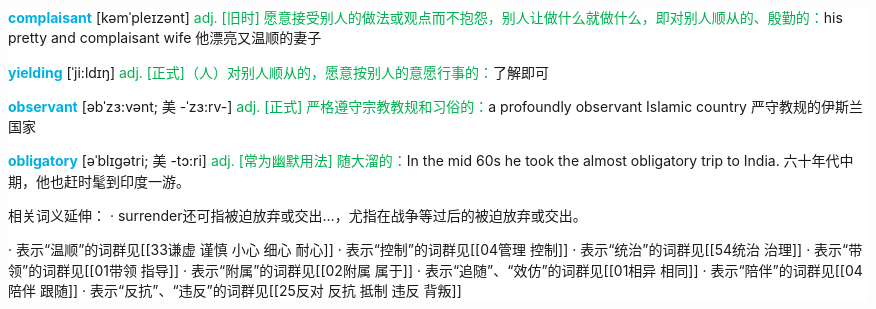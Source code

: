 <font color="sky blue">**complaisant**</font> [kəmˈpleɪzənt]
<font color="#00b050">adj. [旧时] 愿意接受别人的做法或观点而不抱怨，别人让做什么就做什么，即对别人顺从的、殷勤的：</font>his pretty and complaisant wife 他漂亮又温顺的妻子
           
<font color="sky blue">**yielding**</font> [ˈji:ldɪŋ]
<font color="#00b050">adj. [正式]（人）对别人顺从的，愿意按别人的意愿行事的：</font>了解即可
           
<font color="sky blue">**observant**</font> [əbˈzɜ:vənt; 美 -ˈzɜ:rv-]
<font color="#00b050">adj. [正式] 严格遵守宗教教规和习俗的：</font>a profoundly observant Islamic country 严守教规的伊斯兰国家
          
<font color="sky blue">**obligatory**</font> [əˈblɪgətri; 美 -tɔ:ri]
<font color="#00b050">adj. [常为幽默用法] 随大溜的：</font>In the mid 60s he took the almost obligatory trip to India. 六十年代中期，他也赶时髦到印度一游。

相关词义延伸：
· surrender还可指被迫放弃或交出…，尤指在战争等过后的被迫放弃或交出。

· 表示“温顺”的词群见[[33谦虚 谨慎 小心 细心 耐心]]
· 表示“控制”的词群见[[04管理 控制]]
· 表示“统治”的词群见[[54统治 治理]]
· 表示“带领”的词群见[[01带领 指导]]
· 表示“附属”的词群见[[02附属 属于]]
· 表示“追随”、“效仿”的词群见[[01相异 相同]]
· 表示“陪伴”的词群见[[04陪伴 跟随]]
· 表示“反抗”、“违反”的词群见[[25反对 反抗 抵制 违反 背叛]]

